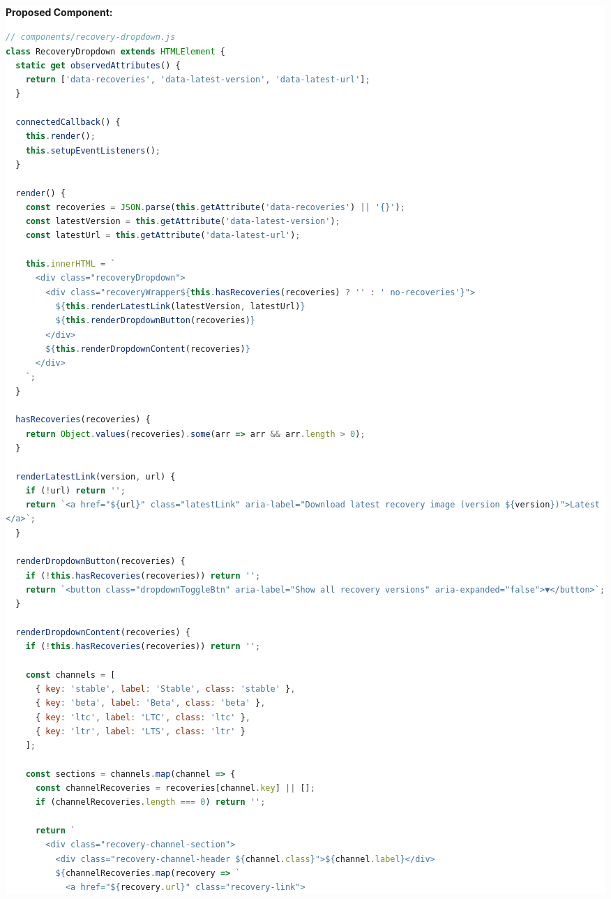 **Proposed Component:**
```javascript
// components/recovery-dropdown.js
class RecoveryDropdown extends HTMLElement {
  static get observedAttributes() {
    return ['data-recoveries', 'data-latest-version', 'data-latest-url'];
  }

  connectedCallback() {
    this.render();
    this.setupEventListeners();
  }

  render() {
    const recoveries = JSON.parse(this.getAttribute('data-recoveries') || '{}');
    const latestVersion = this.getAttribute('data-latest-version');
    const latestUrl = this.getAttribute('data-latest-url');

    this.innerHTML = `
      <div class="recoveryDropdown">
        <div class="recoveryWrapper${this.hasRecoveries(recoveries) ? '' : ' no-recoveries'}">
          ${this.renderLatestLink(latestVersion, latestUrl)}
          ${this.renderDropdownButton(recoveries)}
        </div>
        ${this.renderDropdownContent(recoveries)}
      </div>
    `;
  }

  hasRecoveries(recoveries) {
    return Object.values(recoveries).some(arr => arr && arr.length > 0);
  }

  renderLatestLink(version, url) {
    if (!url) return '';
    return `<a href="${url}" class="latestLink" aria-label="Download latest recovery image (version ${version})">Latest</a>`;
  }

  renderDropdownButton(recoveries) {
    if (!this.hasRecoveries(recoveries)) return '';
    return `<button class="dropdownToggleBtn" aria-label="Show all recovery versions" aria-expanded="false">▼</button>`;
  }

  renderDropdownContent(recoveries) {
    if (!this.hasRecoveries(recoveries)) return '';

    const channels = [
      { key: 'stable', label: 'Stable', class: 'stable' },
      { key: 'beta', label: 'Beta', class: 'beta' },
      { key: 'ltc', label: 'LTC', class: 'ltc' },
      { key: 'ltr', label: 'LTS', class: 'ltr' }
    ];

    const sections = channels.map(channel => {
      const channelRecoveries = recoveries[channel.key] || [];
      if (channelRecoveries.length === 0) return '';

      return `
        <div class="recovery-channel-section">
          <div class="recovery-channel-header ${channel.class}">${channel.label}</div>
          ${channelRecoveries.map(recovery => `
            <a href="${recovery.url}" class="recovery-link">
```